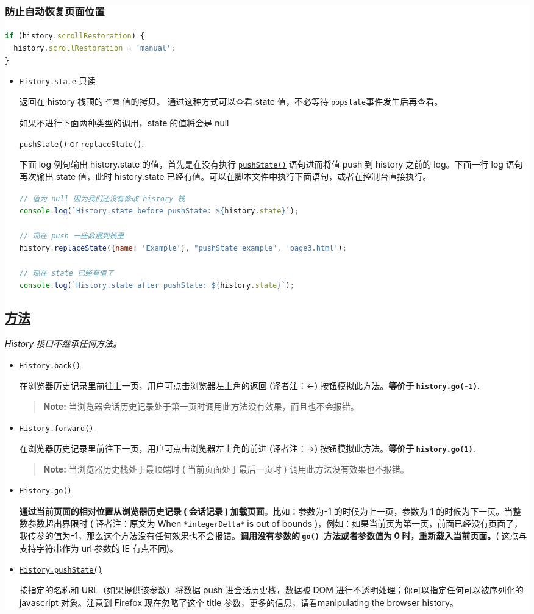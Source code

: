   ### [防止自动恢复页面位置](https://developer.mozilla.org/zh-CN/docs/Web/API/History/scrollRestoration#防止自动恢复页面位置)

  ```js
  if (history.scrollRestoration) {
    history.scrollRestoration = 'manual';
  }
  ```

- [`History.state`](https://developer.mozilla.org/zh-CN/docs/Web/API/History/state) 只读

  返回在 history 栈顶的 `任意` 值的拷贝。 通过这种方式可以查看 state 值，不必等待 `popstate`事件发生后再查看。

  如果不进行下面两种类型的调用，state 的值将会是 null 

  [`pushState()`](https://developer.mozilla.org/zh-CN/docs/Web/API/History/pushState) or [`replaceState()`](https://developer.mozilla.org/zh-CN/docs/Web/API/History/replaceState).

  下面 log 例句输出 history.state 的值，首先是在没有执行 [`pushState()`](https://developer.mozilla.org/zh-CN/docs/Web/API/History/pushState) 语句进而将值 push 到 history 之前的 log。下面一行 log 语句再次输出 state 值，此时 history.state 已经有值。可以在脚本文件中执行下面语句，或者在控制台直接执行。

  ```js
  // 值为 null 因为我们还没有修改 history 栈
  console.log(`History.state before pushState: ${history.state}`);
  
  // 现在 push 一些数据到栈里
  history.replaceState({name: 'Example'}, "pushState example", 'page3.html');
  
  // 现在 state 已经有值了
  console.log(`History.state after pushState: ${history.state}`);
  ```

## [方法](https://developer.mozilla.org/zh-CN/docs/Web/API/History#方法)

*History 接口不继承任何方法。*

- [`History.back()`](https://developer.mozilla.org/zh-CN/docs/Web/API/History/back)

  在浏览器历史记录里前往上一页，用户可点击浏览器左上角的返回 (译者注：←) 按钮模拟此方法。**等价于 `history.go(-1)`**.

  > **Note:** 当浏览器会话历史记录处于第一页时调用此方法没有效果，而且也不会报错。

- [`History.forward()`](https://developer.mozilla.org/zh-CN/docs/Web/API/History/forward)

  在浏览器历史记录里前往下一页，用户可点击浏览器左上角的前进 (译者注：→) 按钮模拟此方法。**等价于 `history.go(1)`**.

  > **Note:** 当浏览器历史栈处于最顶端时 ( 当前页面处于最后一页时 ) 调用此方法没有效果也不报错。

- [`History.go()`](https://developer.mozilla.org/zh-CN/docs/Web/API/History/go)

  **通过当前页面的相对位置从浏览器历史记录 ( 会话记录 ) 加载页面**。比如：参数为-1 的时候为上一页，参数为 1 的时候为下一页。当整数参数超出界限时 ( 译者注：原文为 When `*integerDelta*` is out of bounds )，例如：如果当前页为第一页，前面已经没有页面了，我传参的值为-1，那么这个方法没有任何效果也不会报错。**调用没有参数的 `go() `方法或者参数值为 0 时，重新载入当前页面。**( 这点与支持字符串作为 url 参数的 IE 有点不同)。

- [`History.pushState()`](https://developer.mozilla.org/zh-CN/docs/Web/API/History/pushState)

  按指定的名称和 URL（如果提供该参数）将数据 push 进会话历史栈，数据被 DOM 进行不透明处理；你可以指定任何可以被序列化的 javascript 对象。注意到 Firefox 现在忽略了这个 title 参数，更多的信息，请看[manipulating the browser history](https://developer.mozilla.org/zh-CN/docs/Web/API/History_API)。
